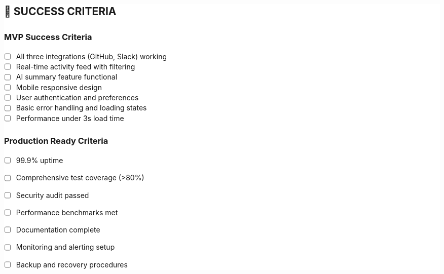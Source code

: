 ## 🎯 SUCCESS CRITERIA

### MVP Success Criteria
- [ ] All three integrations (GitHub, Slack) working
- [ ] Real-time activity feed with filtering
- [ ] AI summary feature functional
- [ ] Mobile responsive design
- [ ] User authentication and preferences
- [ ] Basic error handling and loading states
- [ ] Performance under 3s load time

### Production Ready Criteria
- [ ] 99.9% uptime
- [ ] Comprehensive test coverage (>80%)
- [ ] Security audit passed
- [ ] Performance benchmarks met
- [ ] Documentation complete
- [ ] Monitoring and alerting setup
- [ ] Backup and recovery procedures

